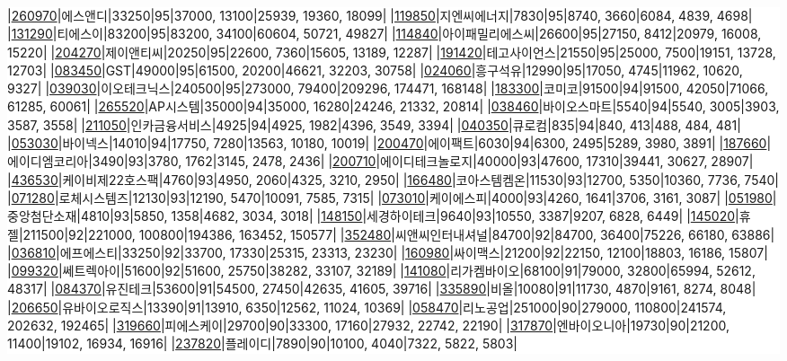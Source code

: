 |[260970](https://finance.daum.net/quotes/A260970)|에스앤디|33250|95|37000, 13100|25939, 19360, 18099|
|[119850](https://finance.daum.net/quotes/A119850)|지엔씨에너지|7830|95|8740, 3660|6084, 4839, 4698|
|[131290](https://finance.daum.net/quotes/A131290)|티에스이|83200|95|83200, 34100|60604, 50721, 49827|
|[114840](https://finance.daum.net/quotes/A114840)|아이패밀리에스씨|26600|95|27150, 8412|20979, 16008, 15220|
|[204270](https://finance.daum.net/quotes/A204270)|제이앤티씨|20250|95|22600, 7360|15605, 13189, 12287|
|[191420](https://finance.daum.net/quotes/A191420)|테고사이언스|21550|95|25000, 7500|19151, 13728, 12703|
|[083450](https://finance.daum.net/quotes/A083450)|GST|49000|95|61500, 20200|46621, 32203, 30758|
|[024060](https://finance.daum.net/quotes/A024060)|흥구석유|12990|95|17050, 4745|11962, 10620, 9327|
|[039030](https://finance.daum.net/quotes/A039030)|이오테크닉스|240500|95|273000, 79400|209296, 174471, 168148|
|[183300](https://finance.daum.net/quotes/A183300)|코미코|91500|94|91500, 42050|71066, 61285, 60061|
|[265520](https://finance.daum.net/quotes/A265520)|AP시스템|35000|94|35000, 16280|24246, 21332, 20814|
|[038460](https://finance.daum.net/quotes/A038460)|바이오스마트|5540|94|5540, 3005|3903, 3587, 3558|
|[211050](https://finance.daum.net/quotes/A211050)|인카금융서비스|4925|94|4925, 1982|4396, 3549, 3394|
|[040350](https://finance.daum.net/quotes/A040350)|큐로컴|835|94|840, 413|488, 484, 481|
|[053030](https://finance.daum.net/quotes/A053030)|바이넥스|14010|94|17750, 7280|13563, 10180, 10019|
|[200470](https://finance.daum.net/quotes/A200470)|에이팩트|6030|94|6300, 2495|5289, 3980, 3891|
|[187660](https://finance.daum.net/quotes/A187660)|에이디엠코리아|3490|93|3780, 1762|3145, 2478, 2436|
|[200710](https://finance.daum.net/quotes/A200710)|에이디테크놀로지|40000|93|47600, 17310|39441, 30627, 28907|
|[436530](https://finance.daum.net/quotes/A436530)|케이비제22호스팩|4760|93|4950, 2060|4325, 3210, 2950|
|[166480](https://finance.daum.net/quotes/A166480)|코아스템켐온|11530|93|12700, 5350|10360, 7736, 7540|
|[071280](https://finance.daum.net/quotes/A071280)|로체시스템즈|12130|93|12190, 5470|10091, 7585, 7315|
|[073010](https://finance.daum.net/quotes/A073010)|케이에스피|4000|93|4260, 1641|3706, 3161, 3087|
|[051980](https://finance.daum.net/quotes/A051980)|중앙첨단소재|4810|93|5850, 1358|4682, 3034, 3018|
|[148150](https://finance.daum.net/quotes/A148150)|세경하이테크|9640|93|10550, 3387|9207, 6828, 6449|
|[145020](https://finance.daum.net/quotes/A145020)|휴젤|211500|92|221000, 100800|194386, 163452, 150577|
|[352480](https://finance.daum.net/quotes/A352480)|씨앤씨인터내셔널|84700|92|84700, 36400|75226, 66180, 63886|
|[036810](https://finance.daum.net/quotes/A036810)|에프에스티|33250|92|33700, 17330|25315, 23313, 23230|
|[160980](https://finance.daum.net/quotes/A160980)|싸이맥스|21200|92|22150, 12100|18803, 16186, 15807|
|[099320](https://finance.daum.net/quotes/A099320)|쎄트렉아이|51600|92|51600, 25750|38282, 33107, 32189|
|[141080](https://finance.daum.net/quotes/A141080)|리가켐바이오|68100|91|79000, 32800|65994, 52612, 48317|
|[084370](https://finance.daum.net/quotes/A084370)|유진테크|53600|91|54500, 27450|42635, 41605, 39716|
|[335890](https://finance.daum.net/quotes/A335890)|비올|10080|91|11730, 4870|9161, 8274, 8048|
|[206650](https://finance.daum.net/quotes/A206650)|유바이오로직스|13390|91|13910, 6350|12562, 11024, 10369|
|[058470](https://finance.daum.net/quotes/A058470)|리노공업|251000|90|279000, 110800|241574, 202632, 192465|
|[319660](https://finance.daum.net/quotes/A319660)|피에스케이|29700|90|33300, 17160|27932, 22742, 22190|
|[317870](https://finance.daum.net/quotes/A317870)|엔바이오니아|19730|90|21200, 11400|19102, 16934, 16916|
|[237820](https://finance.daum.net/quotes/A237820)|플레이디|7890|90|10100, 4040|7322, 5822, 5803|